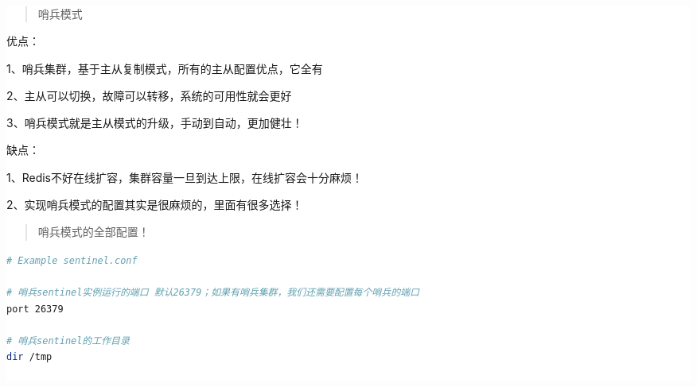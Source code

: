 > 哨兵模式

优点：

1、哨兵集群，基于主从复制模式，所有的主从配置优点，它全有

2、主从可以切换，故障可以转移，系统的可用性就会更好

3、哨兵模式就是主从模式的升级，手动到自动，更加健壮！

缺点：

1、Redis不好在线扩容，集群容量一旦到达上限，在线扩容会十分麻烦！

2、实现哨兵模式的配置其实是很麻烦的，里面有很多选择！

> 哨兵模式的全部配置！

```bash
# Example sentinel.conf
 
# 哨兵sentinel实例运行的端口 默认26379；如果有哨兵集群，我们还需要配置每个哨兵的端口
port 26379
 
# 哨兵sentinel的工作目录
dir /tmp
 
